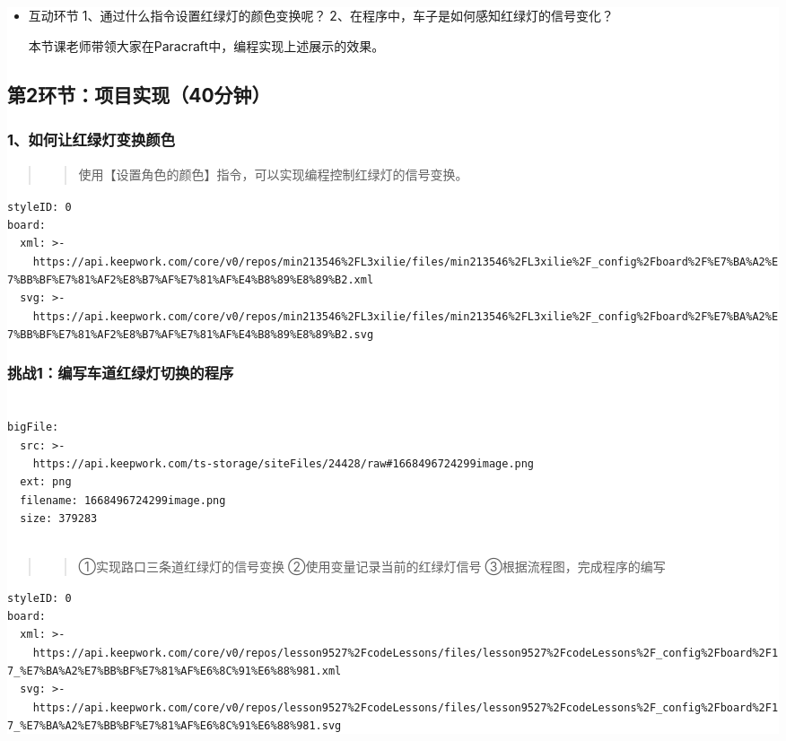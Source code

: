 
  
 * 互动环节
   1、通过什么指令设置红绿灯的颜色变换呢？
   2、在程序中，车子是如何感知红绿灯的信号变化？


   本节课老师带领大家在Paracraft中，编程实现上述展示的效果。


## 第2环节：项目实现（40分钟）

### 1、如何让红绿灯变换颜色

>>使用【设置角色的颜色】指令，可以实现编程控制红绿灯的信号变换。
 

```@Board
styleID: 0
board:
  xml: >-
    https://api.keepwork.com/core/v0/repos/min213546%2FL3xilie/files/min213546%2FL3xilie%2F_config%2Fboard%2F%E7%BA%A2%E7%BB%BF%E7%81%AF2%E8%B7%AF%E7%81%AF%E4%B8%89%E8%89%B2.xml
  svg: >-
    https://api.keepwork.com/core/v0/repos/min213546%2FL3xilie/files/min213546%2FL3xilie%2F_config%2Fboard%2F%E7%BA%A2%E7%BB%BF%E7%81%AF2%E8%B7%AF%E7%81%AF%E4%B8%89%E8%89%B2.svg

```

 







### 挑战1：编写车道红绿灯切换的程序
 
```@BigFile

bigFile:
  src: >-
    https://api.keepwork.com/ts-storage/siteFiles/24428/raw#1668496724299image.png
  ext: png
  filename: 1668496724299image.png
  size: 379283
          
```


>>①实现路口三条道红绿灯的信号变换
>>②使用变量记录当前的红绿灯信号
>>③根据流程图，完成程序的编写


```@Board
styleID: 0
board:
  xml: >-
    https://api.keepwork.com/core/v0/repos/lesson9527%2FcodeLessons/files/lesson9527%2FcodeLessons%2F_config%2Fboard%2F17_%E7%BA%A2%E7%BB%BF%E7%81%AF%E6%8C%91%E6%88%981.xml
  svg: >-
    https://api.keepwork.com/core/v0/repos/lesson9527%2FcodeLessons/files/lesson9527%2FcodeLessons%2F_config%2Fboard%2F17_%E7%BA%A2%E7%BB%BF%E7%81%AF%E6%8C%91%E6%88%981.svg

```
